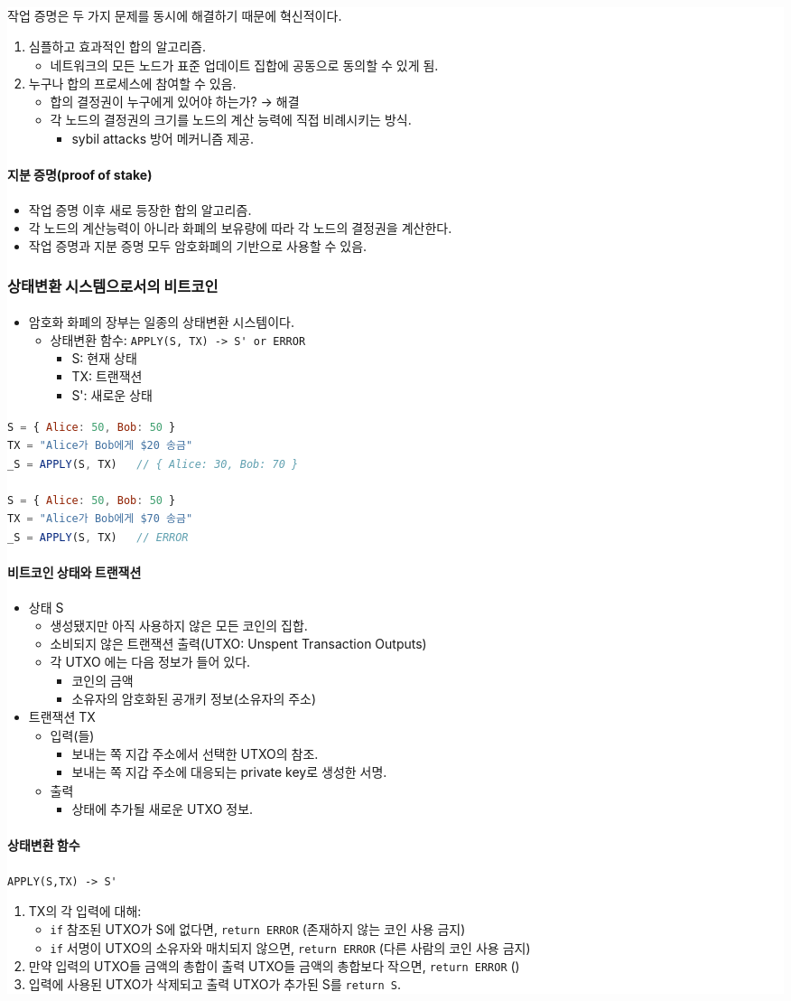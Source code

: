 작업 증명은 두 가지 문제를 동시에 해결하기 때문에 혁신적이다.

1. 심플하고 효과적인 합의 알고리즘.
    * 네트워크의 모든 노드가 표준 업데이트 집합에 공동으로 동의할 수 있게 됨.
2. 누구나 합의 프로세스에 참여할 수 있음.
    * 합의 결정권이 누구에게 있어야 하는가? → 해결
    * 각 노드의 결정권의 크기를 노드의 계산 능력에 직접 비례시키는 방식.
        * sybil attacks 방어 메커니즘 제공.

#### 지분 증명(proof of stake)

* 작업 증명 이후 새로 등장한 합의 알고리즘.
* 각 노드의 계산능력이 아니라 화폐의 보유량에 따라 각 노드의 결정권을 계산한다.
* 작업 증명과 지분 증명 모두 암호화폐의 기반으로 사용할 수 있음.



### 상태변환 시스템으로서의 비트코인

* 암호화 화폐의 장부는 일종의 상태변환 시스템이다.
    * 상태변환 함수: `APPLY(S, TX) -> S' or ERROR`
        * S: 현재 상태
        * TX: 트랜잭션
        * S': 새로운 상태

```js
S = { Alice: 50, Bob: 50 }
TX = "Alice가 Bob에게 $20 송금"
_S = APPLY(S, TX)   // { Alice: 30, Bob: 70 }

S = { Alice: 50, Bob: 50 }
TX = "Alice가 Bob에게 $70 송금"
_S = APPLY(S, TX)   // ERROR
```

#### 비트코인 상태와 트랜잭션

* 상태 S
    * 생성됐지만 아직 사용하지 않은 모든 코인의 집합.
    * 소비되지 않은 트랜잭션 출력(UTXO: Unspent Transaction Outputs)
    * 각 UTXO 에는 다음 정보가 들어 있다.
        * 코인의 금액
        * 소유자의 암호화된 공개키 정보(소유자의 주소)
* 트랜잭션 TX
    * 입력(들)
        * 보내는 쪽 지갑 주소에서 선택한 UTXO의 참조.
        * 보내는 쪽 지갑 주소에 대응되는 private key로 생성한 서명.
    * 출력
        * 상태에 추가될 새로운 UTXO 정보.

#### 상태변환 함수

`APPLY(S,TX) -> S'`

1. TX의 각 입력에 대해:
    * `if` 참조된 UTXO가 S에 없다면, `return ERROR` (존재하지 않는 코인 사용 금지)
    * `if` 서명이 UTXO의 소유자와 매치되지 않으면, `return ERROR` (다른 사람의 코인 사용 금지)
1. 만약 입력의 UTXO들 금액의 총합이 출력 UTXO들 금액의 총합보다 작으면, `return ERROR` ()
2. 입력에 사용된 UTXO가 삭제되고 출력 UTXO가 추가된 S를 `return S`.
